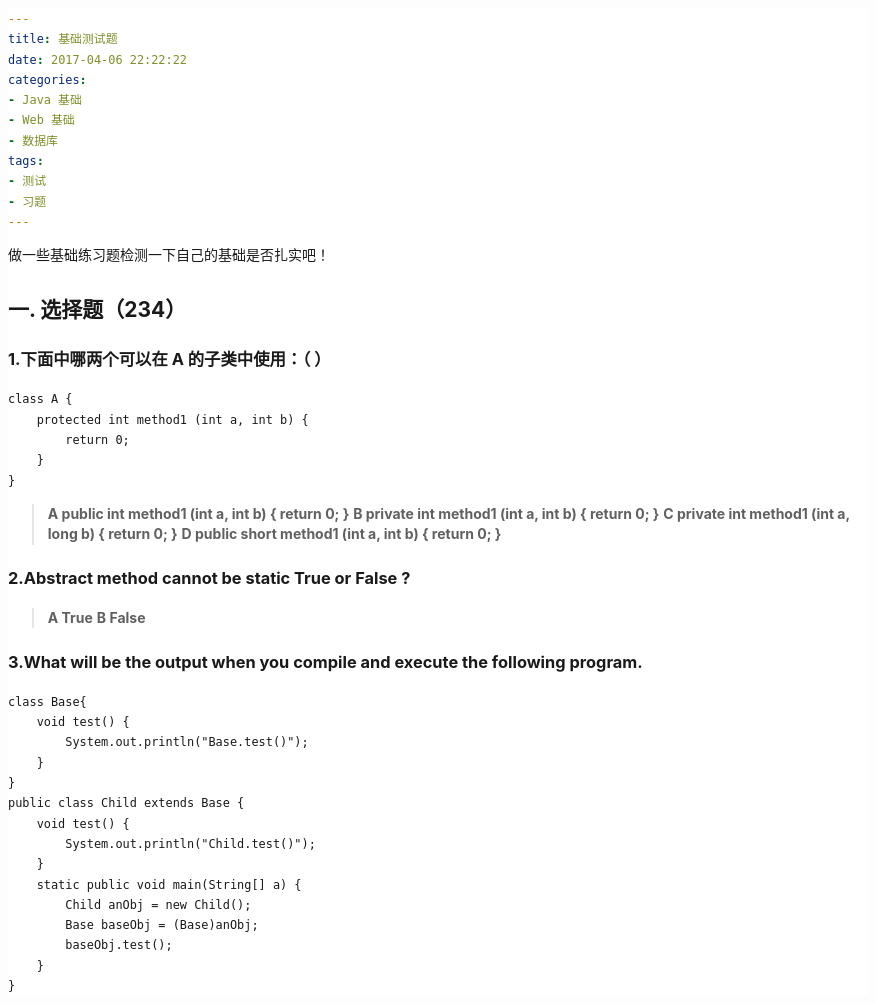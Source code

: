 ```yaml
---
title: 基础测试题
date: 2017-04-06 22:22:22
categories: 
- Java 基础
- Web 基础
- 数据库
tags: 
- 测试
- 习题
---
```


做一些基础练习题检测一下自己的基础是否扎实吧！



## 一. 选择题（234）
### 1.下面中哪两个可以在 A 的子类中使用：（ ）
	
	class A {
		protected int method1 (int a, int b) {
			return 0;
		}
	}

>**A public int method1 (int a, int b) { return 0; }**
>**B private int method1 (int a, int b) { return 0; }**
>**C private int method1 (int a, long b) { return 0; }**
>**D public short method1 (int a, int b) { return 0; }**


### 2.Abstract method cannot be static True or False ?

>**A True**
>**B False**


### 3.What will be the output when you compile and execute the following program.

	class Base{
		void test() { 
			System.out.println("Base.test()");
		}
	}
	public class Child extends Base {
		void test() {
			System.out.println("Child.test()");
		}
		static public void main(String[] a) {
			Child anObj = new Child();
			Base baseObj = (Base)anObj;
			baseObj.test();
		}
	}
